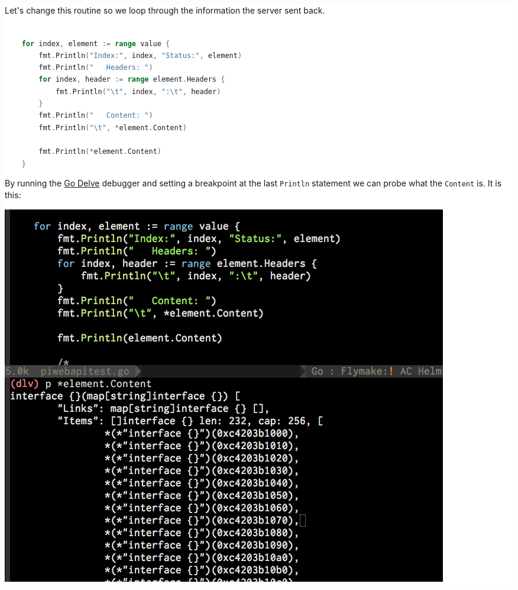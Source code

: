 Let's change this routine so we loop through the information the server sent back.

```go

	for index, element := range value {
		fmt.Println("Index:", index, "Status:", element)
		fmt.Println("   Headers: ")
		for index, header := range element.Headers {
			fmt.Println("\t", index, ":\t", header)
		}
		fmt.Println("   Content: ")
		fmt.Println("\t", *element.Content)

		fmt.Println(*element.Content)
	}
```

By running the [Go Delve](https://github.com/derekparker/delve) debugger and setting a breakpoint at the last `Println` statement we can probe what the `Content` is.   It is this:

![debugger output](./af6.png)
